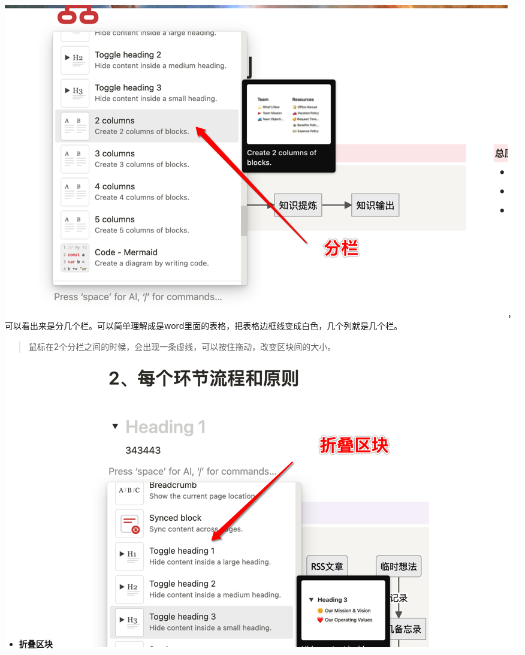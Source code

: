 ![](../../images/2023-08-30-ru-he-da-jian-shu-yu-zi-ji-de-zhi-shi-guan-li-ti-xi-unknown-chang-jing-pian-01-unknown/2023-09-04-15-24-14.png)，可以看出来是分几个栏。可以简单理解成是word里面的表格，把表格边框线变成白色，几个列就是几个栏。

> 鼠标在2个分栏之间的时候，会出现一条虚线，可以按住拖动，改变区块间的大小。

* **折叠区块** 
![](../../images/2023-08-30-ru-he-da-jian-shu-yu-zi-ji-de-zhi-shi-guan-li-ti-xi-unknown-chang-jing-pian-01-unknown/2023-09-04-15-30-25.png)
